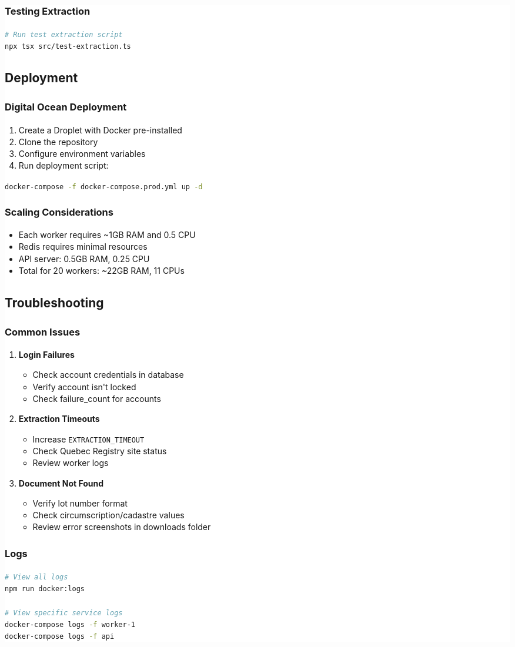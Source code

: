 ### Testing Extraction

```bash
# Run test extraction script
npx tsx src/test-extraction.ts
```

## Deployment

### Digital Ocean Deployment

1. Create a Droplet with Docker pre-installed
2. Clone the repository
3. Configure environment variables
4. Run deployment script:

```bash
docker-compose -f docker-compose.prod.yml up -d
```

### Scaling Considerations

- Each worker requires ~1GB RAM and 0.5 CPU
- Redis requires minimal resources
- API server: 0.5GB RAM, 0.25 CPU
- Total for 20 workers: ~22GB RAM, 11 CPUs

## Troubleshooting

### Common Issues

1. **Login Failures**
   - Check account credentials in database
   - Verify account isn't locked
   - Check failure_count for accounts

2. **Extraction Timeouts**
   - Increase `EXTRACTION_TIMEOUT`
   - Check Quebec Registry site status
   - Review worker logs

3. **Document Not Found**
   - Verify lot number format
   - Check circumscription/cadastre values
   - Review error screenshots in downloads folder

### Logs

```bash
# View all logs
npm run docker:logs

# View specific service logs
docker-compose logs -f worker-1
docker-compose logs -f api
```

